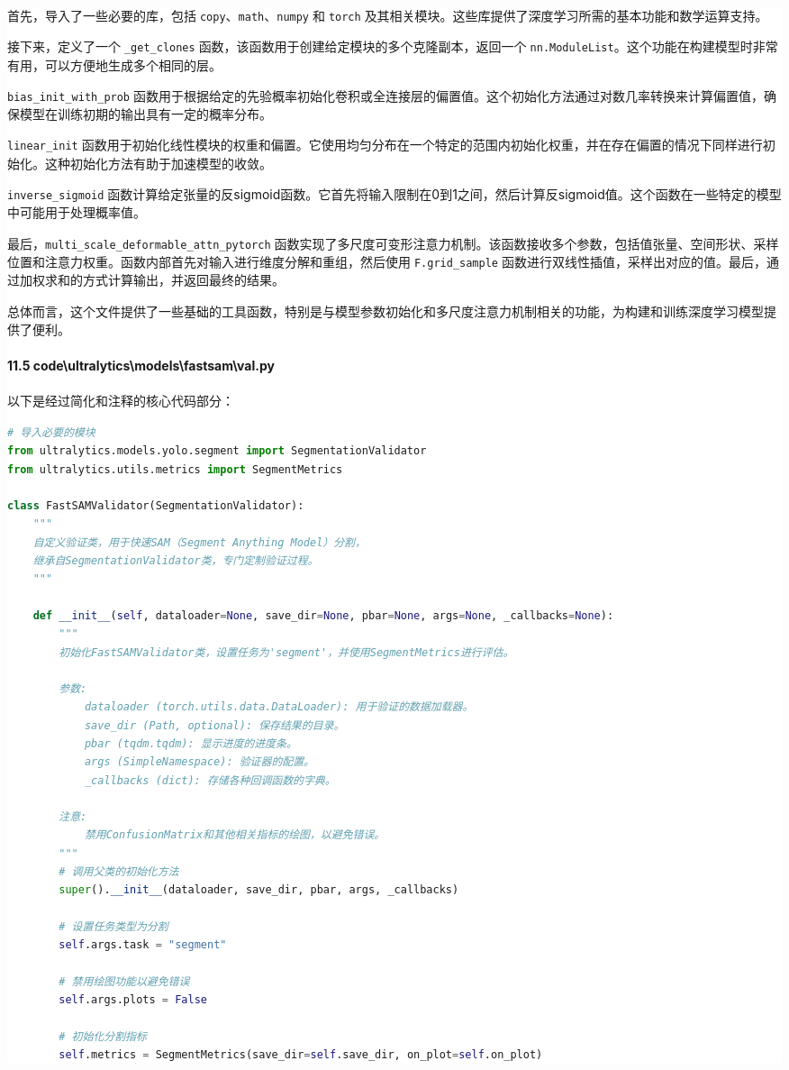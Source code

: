 首先，导入了一些必要的库，包括 `copy`、`math`、`numpy` 和 `torch` 及其相关模块。这些库提供了深度学习所需的基本功能和数学运算支持。

接下来，定义了一个 `_get_clones` 函数，该函数用于创建给定模块的多个克隆副本，返回一个 `nn.ModuleList`。这个功能在构建模型时非常有用，可以方便地生成多个相同的层。

`bias_init_with_prob` 函数用于根据给定的先验概率初始化卷积或全连接层的偏置值。这个初始化方法通过对数几率转换来计算偏置值，确保模型在训练初期的输出具有一定的概率分布。

`linear_init` 函数用于初始化线性模块的权重和偏置。它使用均匀分布在一个特定的范围内初始化权重，并在存在偏置的情况下同样进行初始化。这种初始化方法有助于加速模型的收敛。

`inverse_sigmoid` 函数计算给定张量的反sigmoid函数。它首先将输入限制在0到1之间，然后计算反sigmoid值。这个函数在一些特定的模型中可能用于处理概率值。

最后，`multi_scale_deformable_attn_pytorch` 函数实现了多尺度可变形注意力机制。该函数接收多个参数，包括值张量、空间形状、采样位置和注意力权重。函数内部首先对输入进行维度分解和重组，然后使用 `F.grid_sample` 函数进行双线性插值，采样出对应的值。最后，通过加权求和的方式计算输出，并返回最终的结果。

总体而言，这个文件提供了一些基础的工具函数，特别是与模型参数初始化和多尺度注意力机制相关的功能，为构建和训练深度学习模型提供了便利。

#### 11.5 code\ultralytics\models\fastsam\val.py

以下是经过简化和注释的核心代码部分：

```python
# 导入必要的模块
from ultralytics.models.yolo.segment import SegmentationValidator
from ultralytics.utils.metrics import SegmentMetrics

class FastSAMValidator(SegmentationValidator):
    """
    自定义验证类，用于快速SAM（Segment Anything Model）分割，
    继承自SegmentationValidator类，专门定制验证过程。
    """

    def __init__(self, dataloader=None, save_dir=None, pbar=None, args=None, _callbacks=None):
        """
        初始化FastSAMValidator类，设置任务为'segment'，并使用SegmentMetrics进行评估。

        参数:
            dataloader (torch.utils.data.DataLoader): 用于验证的数据加载器。
            save_dir (Path, optional): 保存结果的目录。
            pbar (tqdm.tqdm): 显示进度的进度条。
            args (SimpleNamespace): 验证器的配置。
            _callbacks (dict): 存储各种回调函数的字典。

        注意:
            禁用ConfusionMatrix和其他相关指标的绘图，以避免错误。
        """
        # 调用父类的初始化方法
        super().__init__(dataloader, save_dir, pbar, args, _callbacks)
        
        # 设置任务类型为分割
        self.args.task = "segment"
        
        # 禁用绘图功能以避免错误
        self.args.plots = False
        
        # 初始化分割指标
        self.metrics = SegmentMetrics(save_dir=self.save_dir, on_plot=self.on_plot)
```
